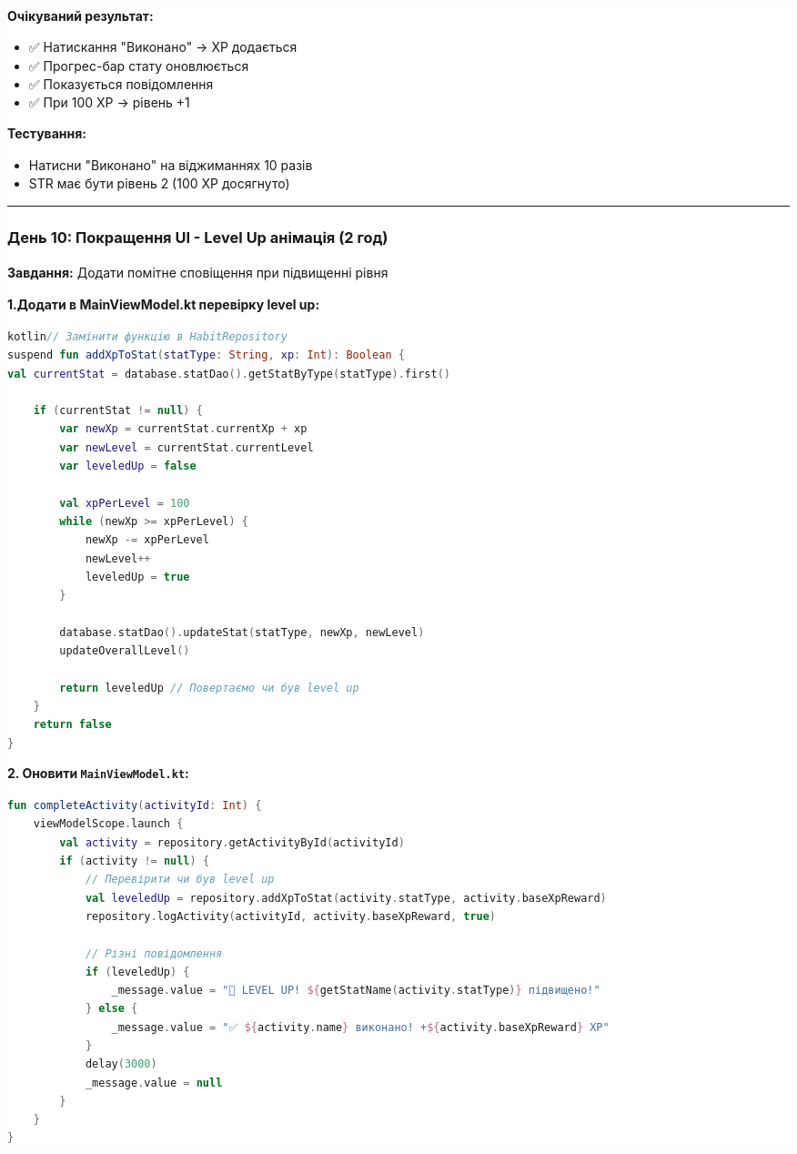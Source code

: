 **Очікуваний результат:**
- ✅ Натискання "Виконано" → XP додається
- ✅ Прогрес-бар стату оновлюється
- ✅ Показується повідомлення
- ✅ При 100 XP → рівень +1

**Тестування:**
- Натисни "Виконано" на віджиманнях 10 разів
- STR має бути рівень 2 (100 XP досягнуто)

---

### День 10: Покращення UI - Level Up анімація (2 год)

**Завдання:**
Додати помітне сповіщення при підвищенні рівня

**1.Додати в MainViewModel.kt перевірку level up:**
```kotlin
kotlin// Замінити функцію в HabitRepository
suspend fun addXpToStat(statType: String, xp: Int): Boolean {
val currentStat = database.statDao().getStatByType(statType).first()

    if (currentStat != null) {
        var newXp = currentStat.currentXp + xp
        var newLevel = currentStat.currentLevel
        var leveledUp = false
        
        val xpPerLevel = 100
        while (newXp >= xpPerLevel) {
            newXp -= xpPerLevel
            newLevel++
            leveledUp = true
        }

        database.statDao().updateStat(statType, newXp, newLevel)
        updateOverallLevel()

        return leveledUp // Повертаємо чи був level up
    }
    return false
}
```

**2. Оновити `MainViewModel.kt`:**
```kotlin
fun completeActivity(activityId: Int) {
    viewModelScope.launch {
        val activity = repository.getActivityById(activityId)
        if (activity != null) {
            // Перевірити чи був level up
            val leveledUp = repository.addXpToStat(activity.statType, activity.baseXpReward)
            repository.logActivity(activityId, activity.baseXpReward, true)
            
            // Різні повідомлення
            if (leveledUp) {
                _message.value = "🎉 LEVEL UP! ${getStatName(activity.statType)} підвищено!"
            } else {
                _message.value = "✅ ${activity.name} виконано! +${activity.baseXpReward} XP"
            }
            delay(3000)
            _message.value = null
        }
    }
}

```